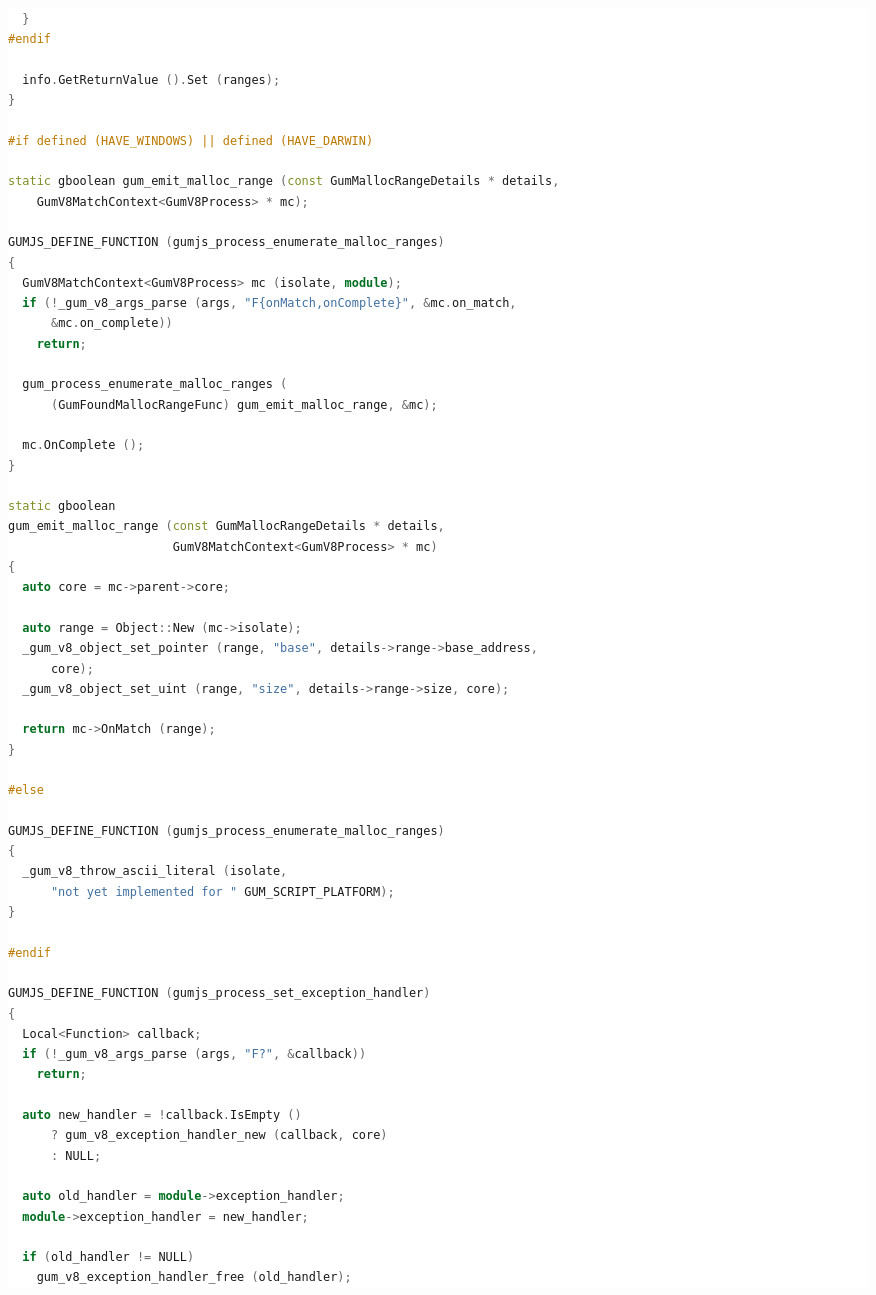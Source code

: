 ```cpp
  }
#endif

  info.GetReturnValue ().Set (ranges);
}

#if defined (HAVE_WINDOWS) || defined (HAVE_DARWIN)

static gboolean gum_emit_malloc_range (const GumMallocRangeDetails * details,
    GumV8MatchContext<GumV8Process> * mc);

GUMJS_DEFINE_FUNCTION (gumjs_process_enumerate_malloc_ranges)
{
  GumV8MatchContext<GumV8Process> mc (isolate, module);
  if (!_gum_v8_args_parse (args, "F{onMatch,onComplete}", &mc.on_match,
      &mc.on_complete))
    return;

  gum_process_enumerate_malloc_ranges (
      (GumFoundMallocRangeFunc) gum_emit_malloc_range, &mc);

  mc.OnComplete ();
}

static gboolean
gum_emit_malloc_range (const GumMallocRangeDetails * details,
                       GumV8MatchContext<GumV8Process> * mc)
{
  auto core = mc->parent->core;

  auto range = Object::New (mc->isolate);
  _gum_v8_object_set_pointer (range, "base", details->range->base_address,
      core);
  _gum_v8_object_set_uint (range, "size", details->range->size, core);

  return mc->OnMatch (range);
}

#else

GUMJS_DEFINE_FUNCTION (gumjs_process_enumerate_malloc_ranges)
{
  _gum_v8_throw_ascii_literal (isolate,
      "not yet implemented for " GUM_SCRIPT_PLATFORM);
}

#endif

GUMJS_DEFINE_FUNCTION (gumjs_process_set_exception_handler)
{
  Local<Function> callback;
  if (!_gum_v8_args_parse (args, "F?", &callback))
    return;

  auto new_handler = !callback.IsEmpty ()
      ? gum_v8_exception_handler_new (callback, core)
      : NULL;

  auto old_handler = module->exception_handler;
  module->exception_handler = new_handler;

  if (old_handler != NULL)
    gum_v8_exception_handler_free (old_handler);
```